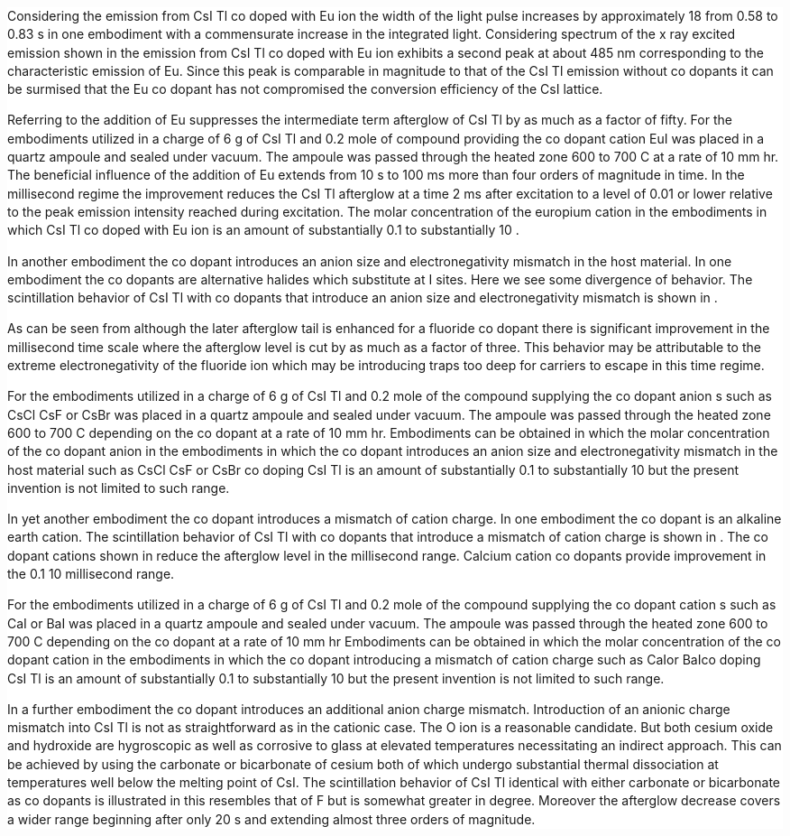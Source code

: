 Considering the emission from CsI Tl co doped with Eu ion the width of the light pulse increases by approximately 18 from 0.58 to 0.83 s in one embodiment with a commensurate increase in the integrated light. Considering spectrum of the x ray excited emission shown in the emission from CsI Tl co doped with Eu ion exhibits a second peak at about 485 nm corresponding to the characteristic emission of Eu. Since this peak is comparable in magnitude to that of the CsI Tl emission without co dopants it can be surmised that the Eu co dopant has not compromised the conversion efficiency of the CsI lattice.

Referring to the addition of Eu suppresses the intermediate term afterglow of CsI Tl by as much as a factor of fifty. For the embodiments utilized in a charge of 6 g of CsI Tl and 0.2 mole of compound providing the co dopant cation EuI was placed in a quartz ampoule and sealed under vacuum. The ampoule was passed through the heated zone 600 to 700 C at a rate of 10 mm hr. The beneficial influence of the addition of Eu extends from 10 s to 100 ms more than four orders of magnitude in time. In the millisecond regime the improvement reduces the CsI Tl afterglow at a time 2 ms after excitation to a level of 0.01 or lower relative to the peak emission intensity reached during excitation. The molar concentration of the europium cation in the embodiments in which CsI Tl co doped with Eu ion is an amount of substantially 0.1 to substantially 10 .

In another embodiment the co dopant introduces an anion size and electronegativity mismatch in the host material. In one embodiment the co dopants are alternative halides which substitute at I sites. Here we see some divergence of behavior. The scintillation behavior of CsI Tl with co dopants that introduce an anion size and electronegativity mismatch is shown in .

As can be seen from although the later afterglow tail is enhanced for a fluoride co dopant there is significant improvement in the millisecond time scale where the afterglow level is cut by as much as a factor of three. This behavior may be attributable to the extreme electronegativity of the fluoride ion which may be introducing traps too deep for carriers to escape in this time regime.

For the embodiments utilized in a charge of 6 g of CsI Tl and 0.2 mole of the compound supplying the co dopant anion s such as CsCl CsF or CsBr was placed in a quartz ampoule and sealed under vacuum. The ampoule was passed through the heated zone 600 to 700 C depending on the co dopant at a rate of 10 mm hr. Embodiments can be obtained in which the molar concentration of the co dopant anion in the embodiments in which the co dopant introduces an anion size and electronegativity mismatch in the host material such as CsCl CsF or CsBr co doping CsI Tl is an amount of substantially 0.1 to substantially 10 but the present invention is not limited to such range.

In yet another embodiment the co dopant introduces a mismatch of cation charge. In one embodiment the co dopant is an alkaline earth cation. The scintillation behavior of CsI Tl with co dopants that introduce a mismatch of cation charge is shown in . The co dopant cations shown in reduce the afterglow level in the millisecond range. Calcium cation co dopants provide improvement in the 0.1 10 millisecond range.

For the embodiments utilized in a charge of 6 g of CsI Tl and 0.2 mole of the compound supplying the co dopant cation s such as CaI or BaI was placed in a quartz ampoule and sealed under vacuum. The ampoule was passed through the heated zone 600 to 700 C depending on the co dopant at a rate of 10 mm hr Embodiments can be obtained in which the molar concentration of the co dopant cation in the embodiments in which the co dopant introducing a mismatch of cation charge such as CaIor BaIco doping CsI Tl is an amount of substantially 0.1 to substantially 10 but the present invention is not limited to such range.

In a further embodiment the co dopant introduces an additional anion charge mismatch. Introduction of an anionic charge mismatch into CsI Tl is not as straightforward as in the cationic case. The O ion is a reasonable candidate. But both cesium oxide and hydroxide are hygroscopic as well as corrosive to glass at elevated temperatures necessitating an indirect approach. This can be achieved by using the carbonate or bicarbonate of cesium both of which undergo substantial thermal dissociation at temperatures well below the melting point of CsI. The scintillation behavior of CsI Tl identical with either carbonate or bicarbonate as co dopants is illustrated in this resembles that of F but is somewhat greater in degree. Moreover the afterglow decrease covers a wider range beginning after only 20 s and extending almost three orders of magnitude.
